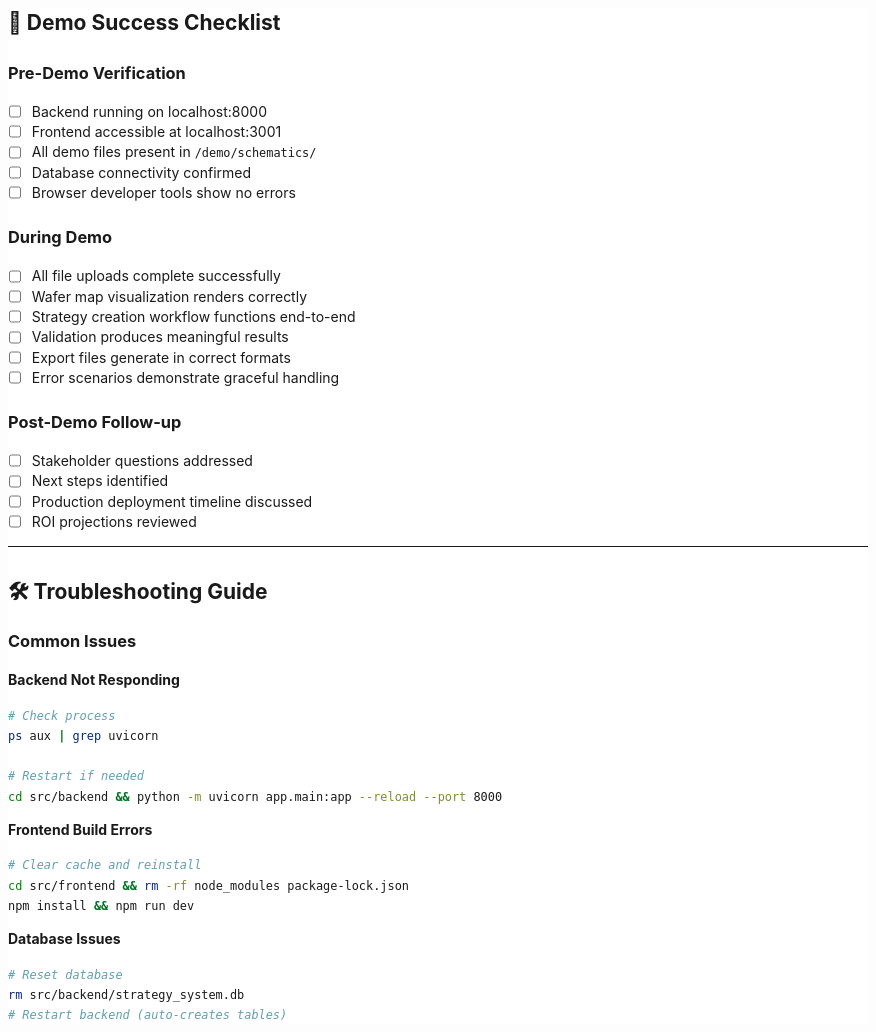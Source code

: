 
## 🎯 Demo Success Checklist

### Pre-Demo Verification
- [ ] Backend running on localhost:8000
- [ ] Frontend accessible at localhost:3001  
- [ ] All demo files present in `/demo/schematics/`
- [ ] Database connectivity confirmed
- [ ] Browser developer tools show no errors

### During Demo
- [ ] All file uploads complete successfully
- [ ] Wafer map visualization renders correctly
- [ ] Strategy creation workflow functions end-to-end
- [ ] Validation produces meaningful results
- [ ] Export files generate in correct formats
- [ ] Error scenarios demonstrate graceful handling

### Post-Demo Follow-up
- [ ] Stakeholder questions addressed
- [ ] Next steps identified
- [ ] Production deployment timeline discussed
- [ ] ROI projections reviewed

---

## 🛠️ Troubleshooting Guide

### Common Issues

**Backend Not Responding**
```bash
# Check process
ps aux | grep uvicorn

# Restart if needed
cd src/backend && python -m uvicorn app.main:app --reload --port 8000
```

**Frontend Build Errors**
```bash
# Clear cache and reinstall
cd src/frontend && rm -rf node_modules package-lock.json
npm install && npm run dev
```

**Database Issues**
```bash
# Reset database
rm src/backend/strategy_system.db
# Restart backend (auto-creates tables)
```
